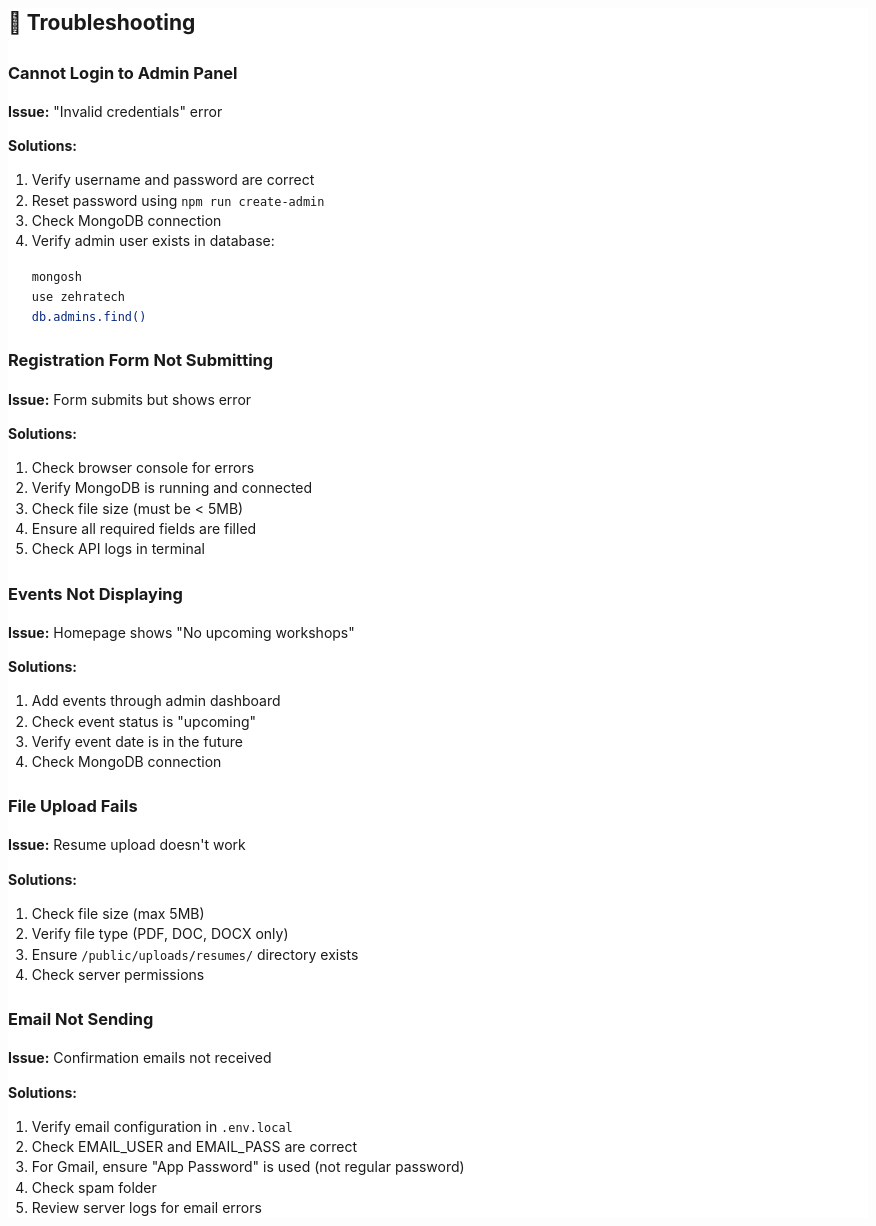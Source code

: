 
## 🐛 Troubleshooting

### Cannot Login to Admin Panel

**Issue:** "Invalid credentials" error

**Solutions:**
1. Verify username and password are correct
2. Reset password using `npm run create-admin`
3. Check MongoDB connection
4. Verify admin user exists in database:
   ```bash
   mongosh
   use zehratech
   db.admins.find()
   ```

### Registration Form Not Submitting

**Issue:** Form submits but shows error

**Solutions:**
1. Check browser console for errors
2. Verify MongoDB is running and connected
3. Check file size (must be < 5MB)
4. Ensure all required fields are filled
5. Check API logs in terminal

### Events Not Displaying

**Issue:** Homepage shows "No upcoming workshops"

**Solutions:**
1. Add events through admin dashboard
2. Check event status is "upcoming"
3. Verify event date is in the future
4. Check MongoDB connection

### File Upload Fails

**Issue:** Resume upload doesn't work

**Solutions:**
1. Check file size (max 5MB)
2. Verify file type (PDF, DOC, DOCX only)
3. Ensure `/public/uploads/resumes/` directory exists
4. Check server permissions

### Email Not Sending

**Issue:** Confirmation emails not received

**Solutions:**
1. Verify email configuration in `.env.local`
2. Check EMAIL_USER and EMAIL_PASS are correct
3. For Gmail, ensure "App Password" is used (not regular password)
4. Check spam folder
5. Review server logs for email errors
